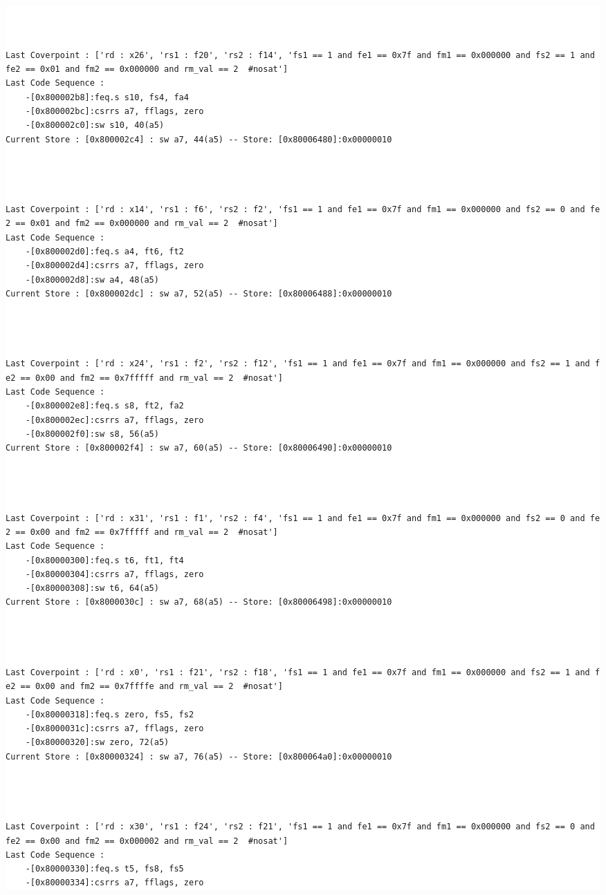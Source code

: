 ```



Last Coverpoint : ['rd : x26', 'rs1 : f20', 'rs2 : f14', 'fs1 == 1 and fe1 == 0x7f and fm1 == 0x000000 and fs2 == 1 and fe2 == 0x01 and fm2 == 0x000000 and rm_val == 2  #nosat']
Last Code Sequence : 
	-[0x800002b8]:feq.s s10, fs4, fa4
	-[0x800002bc]:csrrs a7, fflags, zero
	-[0x800002c0]:sw s10, 40(a5)
Current Store : [0x800002c4] : sw a7, 44(a5) -- Store: [0x80006480]:0x00000010




Last Coverpoint : ['rd : x14', 'rs1 : f6', 'rs2 : f2', 'fs1 == 1 and fe1 == 0x7f and fm1 == 0x000000 and fs2 == 0 and fe2 == 0x01 and fm2 == 0x000000 and rm_val == 2  #nosat']
Last Code Sequence : 
	-[0x800002d0]:feq.s a4, ft6, ft2
	-[0x800002d4]:csrrs a7, fflags, zero
	-[0x800002d8]:sw a4, 48(a5)
Current Store : [0x800002dc] : sw a7, 52(a5) -- Store: [0x80006488]:0x00000010




Last Coverpoint : ['rd : x24', 'rs1 : f2', 'rs2 : f12', 'fs1 == 1 and fe1 == 0x7f and fm1 == 0x000000 and fs2 == 1 and fe2 == 0x00 and fm2 == 0x7fffff and rm_val == 2  #nosat']
Last Code Sequence : 
	-[0x800002e8]:feq.s s8, ft2, fa2
	-[0x800002ec]:csrrs a7, fflags, zero
	-[0x800002f0]:sw s8, 56(a5)
Current Store : [0x800002f4] : sw a7, 60(a5) -- Store: [0x80006490]:0x00000010




Last Coverpoint : ['rd : x31', 'rs1 : f1', 'rs2 : f4', 'fs1 == 1 and fe1 == 0x7f and fm1 == 0x000000 and fs2 == 0 and fe2 == 0x00 and fm2 == 0x7fffff and rm_val == 2  #nosat']
Last Code Sequence : 
	-[0x80000300]:feq.s t6, ft1, ft4
	-[0x80000304]:csrrs a7, fflags, zero
	-[0x80000308]:sw t6, 64(a5)
Current Store : [0x8000030c] : sw a7, 68(a5) -- Store: [0x80006498]:0x00000010




Last Coverpoint : ['rd : x0', 'rs1 : f21', 'rs2 : f18', 'fs1 == 1 and fe1 == 0x7f and fm1 == 0x000000 and fs2 == 1 and fe2 == 0x00 and fm2 == 0x7ffffe and rm_val == 2  #nosat']
Last Code Sequence : 
	-[0x80000318]:feq.s zero, fs5, fs2
	-[0x8000031c]:csrrs a7, fflags, zero
	-[0x80000320]:sw zero, 72(a5)
Current Store : [0x80000324] : sw a7, 76(a5) -- Store: [0x800064a0]:0x00000010




Last Coverpoint : ['rd : x30', 'rs1 : f24', 'rs2 : f21', 'fs1 == 1 and fe1 == 0x7f and fm1 == 0x000000 and fs2 == 0 and fe2 == 0x00 and fm2 == 0x000002 and rm_val == 2  #nosat']
Last Code Sequence : 
	-[0x80000330]:feq.s t5, fs8, fs5
	-[0x80000334]:csrrs a7, fflags, zero
```